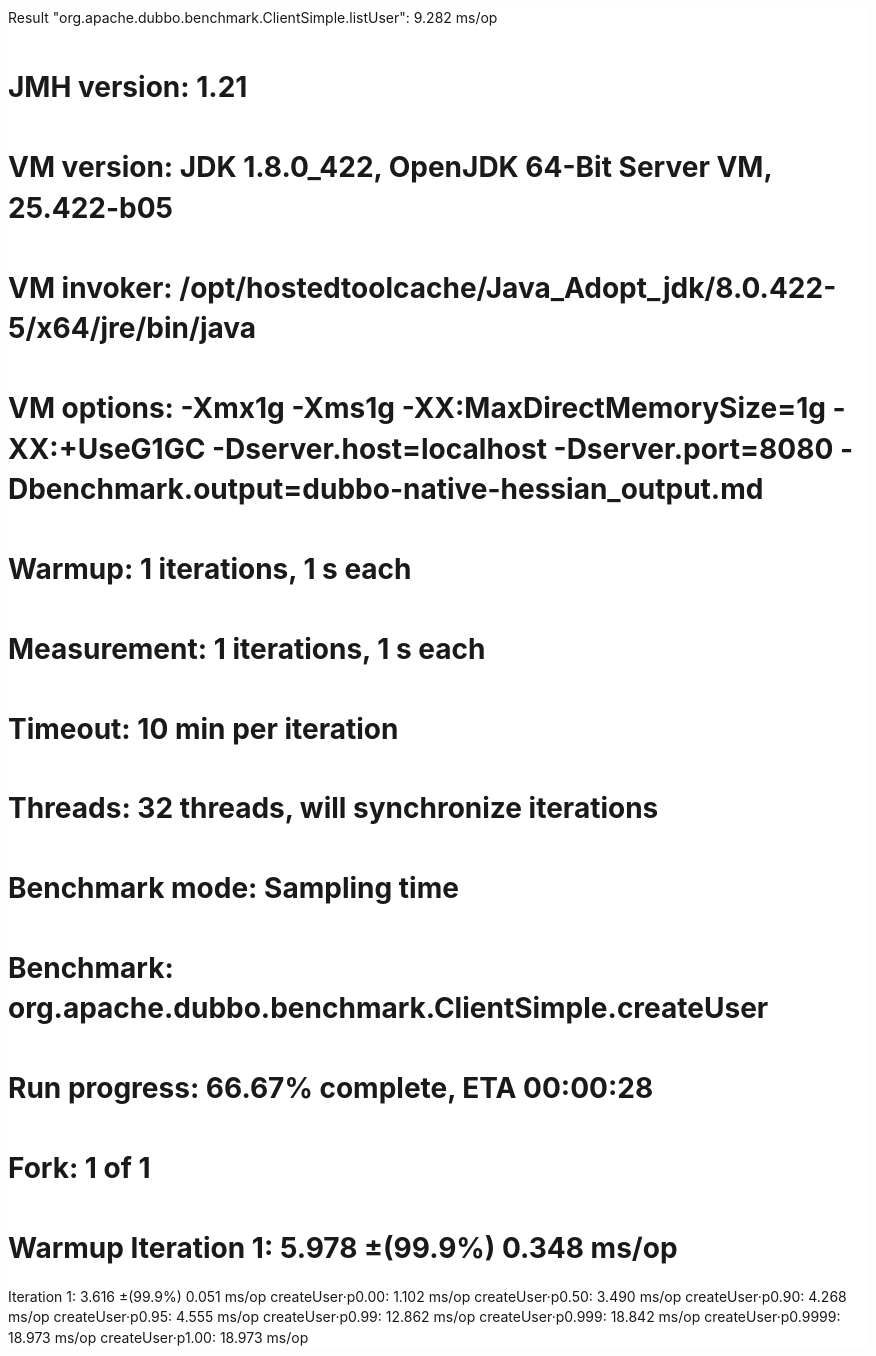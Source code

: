 
Result "org.apache.dubbo.benchmark.ClientSimple.listUser":
  9.282 ms/op


# JMH version: 1.21
# VM version: JDK 1.8.0_422, OpenJDK 64-Bit Server VM, 25.422-b05
# VM invoker: /opt/hostedtoolcache/Java_Adopt_jdk/8.0.422-5/x64/jre/bin/java
# VM options: -Xmx1g -Xms1g -XX:MaxDirectMemorySize=1g -XX:+UseG1GC -Dserver.host=localhost -Dserver.port=8080 -Dbenchmark.output=dubbo-native-hessian_output.md
# Warmup: 1 iterations, 1 s each
# Measurement: 1 iterations, 1 s each
# Timeout: 10 min per iteration
# Threads: 32 threads, will synchronize iterations
# Benchmark mode: Sampling time
# Benchmark: org.apache.dubbo.benchmark.ClientSimple.createUser

# Run progress: 66.67% complete, ETA 00:00:28
# Fork: 1 of 1
# Warmup Iteration   1: 5.978 ±(99.9%) 0.348 ms/op
Iteration   1: 3.616 ±(99.9%) 0.051 ms/op
                 createUser·p0.00:   1.102 ms/op
                 createUser·p0.50:   3.490 ms/op
                 createUser·p0.90:   4.268 ms/op
                 createUser·p0.95:   4.555 ms/op
                 createUser·p0.99:   12.862 ms/op
                 createUser·p0.999:  18.842 ms/op
                 createUser·p0.9999: 18.973 ms/op
                 createUser·p1.00:   18.973 ms/op

